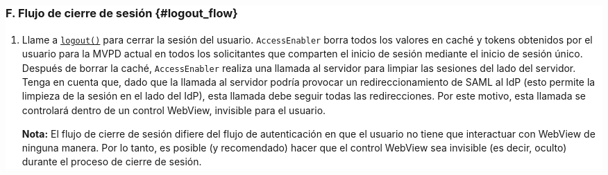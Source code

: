 ### F. Flujo de cierre de sesión {#logout_flow}

1. Llame a [`logout()`](#$logout) para cerrar la sesión del usuario. `AccessEnabler` borra todos los valores en caché y tokens obtenidos por el usuario para la MVPD actual en todos los solicitantes que comparten el inicio de sesión mediante el inicio de sesión único. Después de borrar la caché, `AccessEnabler` realiza una llamada al servidor para limpiar las sesiones del lado del servidor.  Tenga en cuenta que, dado que la llamada al servidor podría provocar un redireccionamiento de SAML al IdP (esto permite la limpieza de la sesión en el lado del IdP), esta llamada debe seguir todas las redirecciones. Por este motivo, esta llamada se controlará dentro de un control WebView, invisible para el usuario.

   **Nota:** El flujo de cierre de sesión difiere del flujo de autenticación en que el usuario no tiene que interactuar con WebView de ninguna manera. Por lo tanto, es posible (y recomendado) hacer que el control WebView sea invisible (es decir, oculto) durante el proceso de cierre de sesión.
